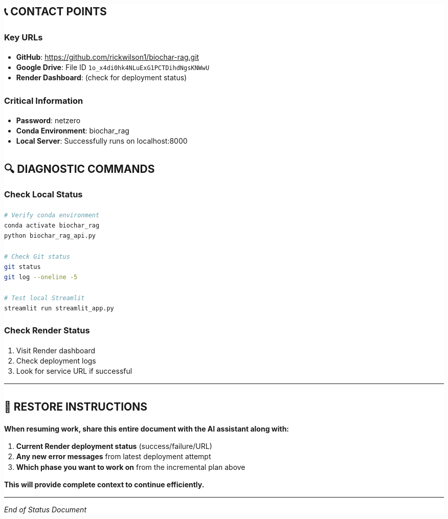 ## 📞 CONTACT POINTS

### **Key URLs**
- **GitHub**: https://github.com/rickwilson1/biochar-rag.git
- **Google Drive**: File ID `1o_x4di0hk4NLuExG1PCTDihdNgsKNWwU`
- **Render Dashboard**: (check for deployment status)

### **Critical Information**
- **Password**: netzero
- **Conda Environment**: biochar_rag
- **Local Server**: Successfully runs on localhost:8000

## 🔍 DIAGNOSTIC COMMANDS

### **Check Local Status**
```bash
# Verify conda environment
conda activate biochar_rag
python biochar_rag_api.py

# Check Git status  
git status
git log --oneline -5

# Test local Streamlit
streamlit run streamlit_app.py
```

### **Check Render Status**
1. Visit Render dashboard
2. Check deployment logs
3. Look for service URL if successful

---

## 💾 RESTORE INSTRUCTIONS

**When resuming work, share this entire document with the AI assistant along with:**

1. **Current Render deployment status** (success/failure/URL)
2. **Any new error messages** from latest deployment attempt  
3. **Which phase you want to work on** from the incremental plan above

**This will provide complete context to continue efficiently.**

---
*End of Status Document*